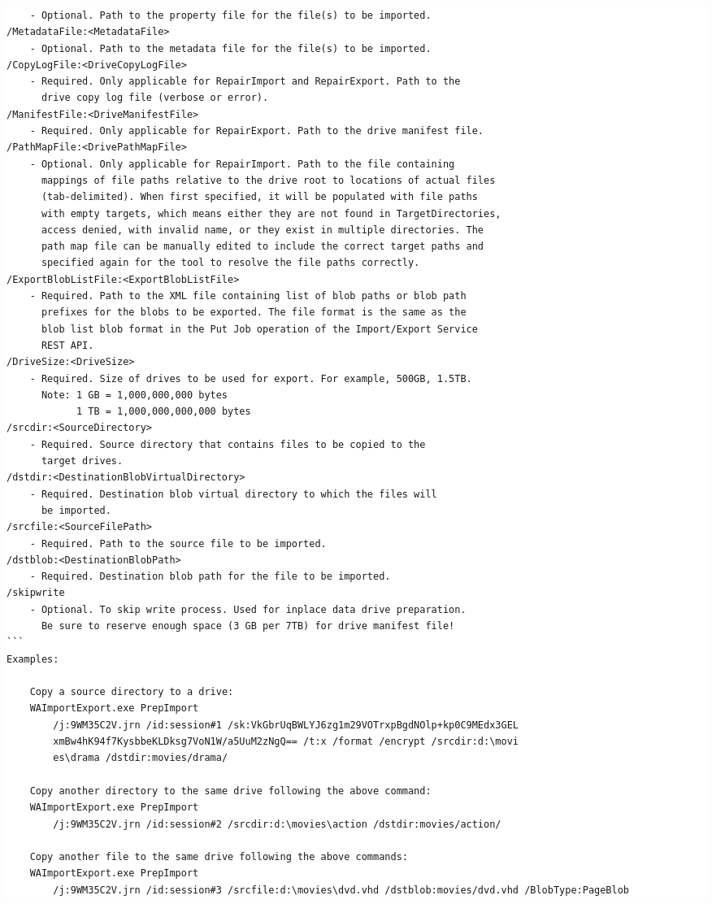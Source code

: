         - Optional. Path to the property file for the file(s) to be imported.  
    /MetadataFile:<MetadataFile>  
        - Optional. Path to the metadata file for the file(s) to be imported.  
    /CopyLogFile:<DriveCopyLogFile>  
        - Required. Only applicable for RepairImport and RepairExport. Path to the  
          drive copy log file (verbose or error).  
    /ManifestFile:<DriveManifestFile>  
        - Required. Only applicable for RepairExport. Path to the drive manifest file.  
    /PathMapFile:<DrivePathMapFile>  
        - Optional. Only applicable for RepairImport. Path to the file containing  
          mappings of file paths relative to the drive root to locations of actual files  
          (tab-delimited). When first specified, it will be populated with file paths  
          with empty targets, which means either they are not found in TargetDirectories,  
          access denied, with invalid name, or they exist in multiple directories. The  
          path map file can be manually edited to include the correct target paths and  
          specified again for the tool to resolve the file paths correctly.  
    /ExportBlobListFile:<ExportBlobListFile>  
        - Required. Path to the XML file containing list of blob paths or blob path  
          prefixes for the blobs to be exported. The file format is the same as the  
          blob list blob format in the Put Job operation of the Import/Export Service  
          REST API.  
    /DriveSize:<DriveSize>  
        - Required. Size of drives to be used for export. For example, 500GB, 1.5TB.  
          Note: 1 GB = 1,000,000,000 bytes  
                1 TB = 1,000,000,000,000 bytes  
    /srcdir:<SourceDirectory>  
        - Required. Source directory that contains files to be copied to the  
          target drives.  
    /dstdir:<DestinationBlobVirtualDirectory>  
        - Required. Destination blob virtual directory to which the files will  
          be imported.  
    /srcfile:<SourceFilePath>  
        - Required. Path to the source file to be imported.  
    /dstblob:<DestinationBlobPath>  
        - Required. Destination blob path for the file to be imported.  
    /skipwrite
        - Optional. To skip write process. Used for inplace data drive preparation.
          Be sure to reserve enough space (3 GB per 7TB) for drive manifest file!
    ```
    Examples:  

        Copy a source directory to a drive:  
        WAImportExport.exe PrepImport  
            /j:9WM35C2V.jrn /id:session#1 /sk:VkGbrUqBWLYJ6zg1m29VOTrxpBgdNOlp+kp0C9MEdx3GEL  
            xmBw4hK94f7KysbbeKLDksg7VoN1W/a5UuM2zNgQ== /t:x /format /encrypt /srcdir:d:\movi  
            es\drama /dstdir:movies/drama/  

        Copy another directory to the same drive following the above command:  
        WAImportExport.exe PrepImport  
            /j:9WM35C2V.jrn /id:session#2 /srcdir:d:\movies\action /dstdir:movies/action/  

        Copy another file to the same drive following the above commands:  
        WAImportExport.exe PrepImport  
            /j:9WM35C2V.jrn /id:session#3 /srcfile:d:\movies\dvd.vhd /dstblob:movies/dvd.vhd /BlobType:PageBlob  

